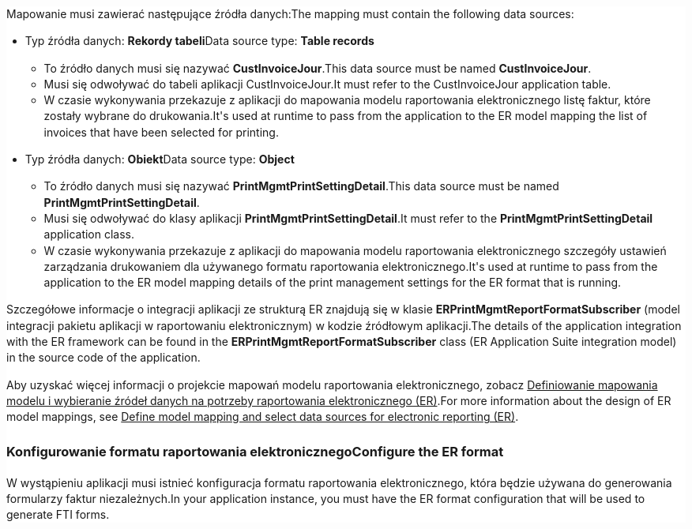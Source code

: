 <span data-ttu-id="c0e8f-121">Mapowanie musi zawierać następujące źródła danych:</span><span class="sxs-lookup"><span data-stu-id="c0e8f-121">The mapping must contain the following data sources:</span></span>

- <span data-ttu-id="c0e8f-122">Typ źródła danych: **Rekordy tabeli**</span><span class="sxs-lookup"><span data-stu-id="c0e8f-122">Data source type: **Table records**</span></span>

    - <span data-ttu-id="c0e8f-123">To źródło danych musi się nazywać **CustInvoiceJour**.</span><span class="sxs-lookup"><span data-stu-id="c0e8f-123">This data source must be named **CustInvoiceJour**.</span></span>
    - <span data-ttu-id="c0e8f-124">Musi się odwoływać do tabeli aplikacji CustInvoiceJour.</span><span class="sxs-lookup"><span data-stu-id="c0e8f-124">It must refer to the CustInvoiceJour application table.</span></span>
    - <span data-ttu-id="c0e8f-125">W czasie wykonywania przekazuje z aplikacji do mapowania modelu raportowania elektronicznego listę faktur, które zostały wybrane do drukowania.</span><span class="sxs-lookup"><span data-stu-id="c0e8f-125">It's used at runtime to pass from the application to the ER model mapping the list of invoices that have been selected for printing.</span></span>

- <span data-ttu-id="c0e8f-126">Typ źródła danych: **Obiekt**</span><span class="sxs-lookup"><span data-stu-id="c0e8f-126">Data source type: **Object**</span></span>

    - <span data-ttu-id="c0e8f-127">To źródło danych musi się nazywać **PrintMgmtPrintSettingDetail**.</span><span class="sxs-lookup"><span data-stu-id="c0e8f-127">This data source must be named **PrintMgmtPrintSettingDetail**.</span></span>
    - <span data-ttu-id="c0e8f-128">Musi się odwoływać do klasy aplikacji **PrintMgmtPrintSettingDetail**.</span><span class="sxs-lookup"><span data-stu-id="c0e8f-128">It must refer to the **PrintMgmtPrintSettingDetail** application class.</span></span>
    - <span data-ttu-id="c0e8f-129">W czasie wykonywania przekazuje z aplikacji do mapowania modelu raportowania elektronicznego szczegóły ustawień zarządzania drukowaniem dla używanego formatu raportowania elektronicznego.</span><span class="sxs-lookup"><span data-stu-id="c0e8f-129">It's used at runtime to pass from the application to the ER model mapping details of the print management settings for the ER format that is running.</span></span>

<span data-ttu-id="c0e8f-130">Szczegółowe informacje o integracji aplikacji ze strukturą ER znajdują się w klasie **ERPrintMgmtReportFormatSubscriber** (model integracji pakietu aplikacji w raportowaniu elektronicznym) w kodzie źródłowym aplikacji.</span><span class="sxs-lookup"><span data-stu-id="c0e8f-130">The details of the application integration with the ER framework can be found in the **ERPrintMgmtReportFormatSubscriber** class (ER Application Suite integration model) in the source code of the application.</span></span>

<span data-ttu-id="c0e8f-131">Aby uzyskać więcej informacji o projekcie mapowań modelu raportowania elektronicznego, zobacz [Definiowanie mapowania modelu i wybieranie źródeł danych na potrzeby raportowania elektronicznego (ER)](tasks/er-define-model-mapping-select-data-sources-2016-11.md).</span><span class="sxs-lookup"><span data-stu-id="c0e8f-131">For more information about the design of ER model mappings, see [Define model mapping and select data sources for electronic reporting (ER)](tasks/er-define-model-mapping-select-data-sources-2016-11.md).</span></span>

### <a name="configure-the-er-format"></a><span data-ttu-id="c0e8f-132">Konfigurowanie formatu raportowania elektronicznego</span><span class="sxs-lookup"><span data-stu-id="c0e8f-132">Configure the ER format</span></span>
<span data-ttu-id="c0e8f-133">W wystąpieniu aplikacji musi istnieć konfiguracja formatu raportowania elektronicznego, która będzie używana do generowania formularzy faktur niezależnych.</span><span class="sxs-lookup"><span data-stu-id="c0e8f-133">In your application instance, you must have the ER format configuration that will be used to generate FTI forms.</span></span> 
